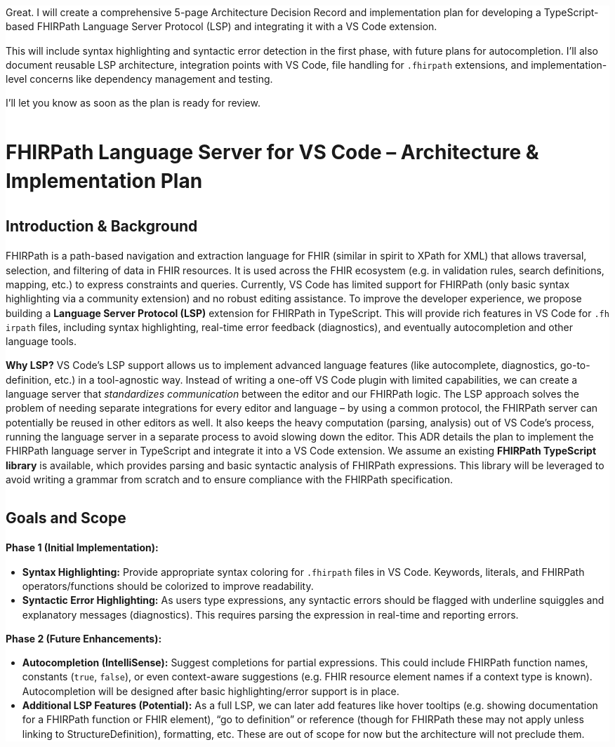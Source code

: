Great. I will create a comprehensive 5-page Architecture Decision Record and implementation plan for developing a TypeScript-based FHIRPath Language Server Protocol (LSP) and integrating it with a VS Code extension.

This will include syntax highlighting and syntactic error detection in the first phase, with future plans for autocompletion. I’ll also document reusable LSP architecture, integration points with VS Code, file handling for `.fhirpath` extensions, and implementation-level concerns like dependency management and testing.

I’ll let you know as soon as the plan is ready for review.


# FHIRPath Language Server for VS Code – Architecture & Implementation Plan

## Introduction & Background

FHIRPath is a path-based navigation and extraction language for FHIR (similar in spirit to XPath for XML) that allows traversal, selection, and filtering of data in FHIR resources. It is used across the FHIR ecosystem (e.g. in validation rules, search definitions, mapping, etc.) to express constraints and queries. Currently, VS Code has limited support for FHIRPath (only basic syntax highlighting via a community extension) and no robust editing assistance. To improve the developer experience, we propose building a **Language Server Protocol (LSP)** extension for FHIRPath in TypeScript. This will provide rich features in VS Code for `.fhirpath` files, including syntax highlighting, real-time error feedback (diagnostics), and eventually autocompletion and other language tools.

**Why LSP?** VS Code’s LSP support allows us to implement advanced language features (like autocomplete, diagnostics, go-to-definition, etc.) in a tool-agnostic way. Instead of writing a one-off VS Code plugin with limited capabilities, we can create a language server that *standardizes communication* between the editor and our FHIRPath logic. The LSP approach solves the problem of needing separate integrations for every editor and language – by using a common protocol, the FHIRPath server can potentially be reused in other editors as well. It also keeps the heavy computation (parsing, analysis) out of VS Code’s process, running the language server in a separate process to avoid slowing down the editor. This ADR details the plan to implement the FHIRPath language server in TypeScript and integrate it into a VS Code extension. We assume an existing **FHIRPath TypeScript library** is available, which provides parsing and basic syntactic analysis of FHIRPath expressions. This library will be leveraged to avoid writing a grammar from scratch and to ensure compliance with the FHIRPath specification.

## Goals and Scope

**Phase 1 (Initial Implementation):**

* **Syntax Highlighting:** Provide appropriate syntax coloring for `.fhirpath` files in VS Code. Keywords, literals, and FHIRPath operators/functions should be colorized to improve readability.
* **Syntactic Error Highlighting:** As users type expressions, any syntactic errors should be flagged with underline squiggles and explanatory messages (diagnostics). This requires parsing the expression in real-time and reporting errors.

**Phase 2 (Future Enhancements):**

* **Autocompletion (IntelliSense):** Suggest completions for partial expressions. This could include FHIRPath function names, constants (`true`, `false`), or even context-aware suggestions (e.g. FHIR resource element names if a context type is known). Autocompletion will be designed after basic highlighting/error support is in place.
* **Additional LSP Features (Potential):** As a full LSP, we can later add features like hover tooltips (e.g. showing documentation for a FHIRPath function or FHIR element), “go to definition” or reference (though for FHIRPath these may not apply unless linking to StructureDefinition), formatting, etc. These are out of scope for now but the architecture will not preclude them.

